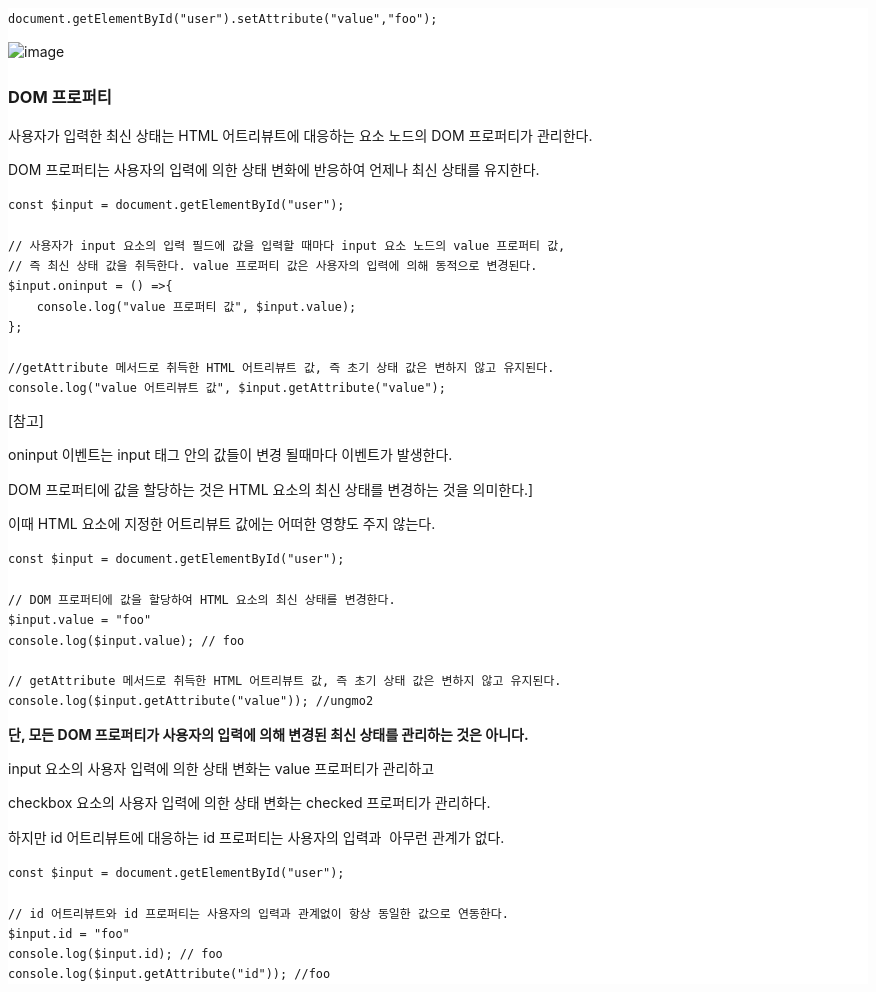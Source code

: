 ```
document.getElementById("user").setAttribute("value","foo");
```

![image](https://github.com/oridori2705/react-travel-shopping/assets/90139306/6e367604-a5e8-465f-8bd4-ddcdccf617fc)

### **DOM 프로퍼티**

사용자가 입력한 최신 상태는 HTML 어트리뷰트에 대응하는 요소 노드의 DOM 프로퍼티가 관리한다.

DOM 프로퍼티는 사용자의 입력에 의한 상태 변화에 반응하여 언제나 최신 상태를 유지한다.

```
const $input = document.getElementById("user");

// 사용자가 input 요소의 입력 필드에 값을 입력할 때마다 input 요소 노드의 value 프로퍼티 값,
// 즉 최신 상태 값을 취득한다. value 프로퍼티 값은 사용자의 입력에 의해 동적으로 변경된다.
$input.oninput = () =>{
	console.log("value 프로퍼티 값", $input.value);
};

//getAttribute 메서드로 취득한 HTML 어트리뷰트 값, 즉 초기 상태 값은 변하지 않고 유지된다.
console.log("value 어트리뷰트 값", $input.getAttribute("value");
```

\[참고\]

oninput 이벤트는 input 태그 안의 값들이 변경 될때마다 이벤트가 발생한다.

DOM 프로퍼티에 값을 할당하는 것은 HTML 요소의 최신 상태를 변경하는 것을 의미한다.\]

이때 HTML 요소에 지정한 어트리뷰트 값에는 어떠한 영향도 주지 않는다.

```
const $input = document.getElementById("user");

// DOM 프로퍼티에 값을 할당하여 HTML 요소의 최신 상태를 변경한다.
$input.value = "foo"
console.log($input.value); // foo

// getAttribute 메서드로 취득한 HTML 어트리뷰트 값, 즉 초기 상태 값은 변하지 않고 유지된다.
console.log($input.getAttribute("value")); //ungmo2
```

**단, 모든 DOM 프로퍼티가 사용자의 입력에 의해 변경된 최신 상태를 관리하는 것은 아니다.**

input 요소의 사용자 입력에 의한 상태 변화는 value 프로퍼티가 관리하고

checkbox 요소의 사용자 입력에 의한 상태 변화는 checked 프로퍼티가 관리하다.

하지만 id 어트리뷰트에 대응하는 id 프로퍼티는 사용자의 입력과  아무런 관계가 없다.

```
const $input = document.getElementById("user");

// id 어트리뷰트와 id 프로퍼티는 사용자의 입력과 관계없이 항상 동일한 값으로 연동한다.
$input.id = "foo"
console.log($input.id); // foo
console.log($input.getAttribute("id")); //foo
```
